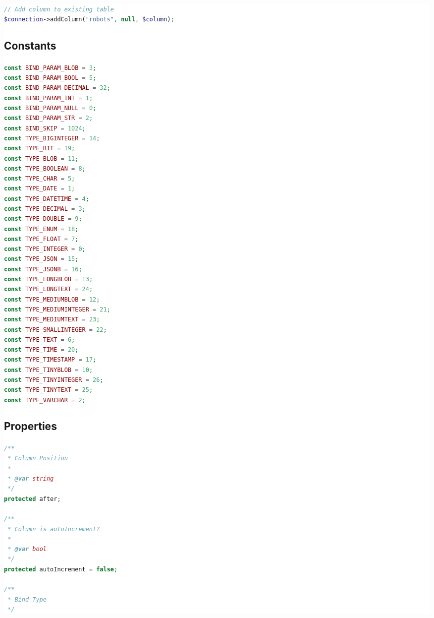 ```php
// Add column to existing table
$connection->addColumn("robots", null, $column);
```

## Constants

```php
const BIND_PARAM_BLOB = 3;
const BIND_PARAM_BOOL = 5;
const BIND_PARAM_DECIMAL = 32;
const BIND_PARAM_INT = 1;
const BIND_PARAM_NULL = 0;
const BIND_PARAM_STR = 2;
const BIND_SKIP = 1024;
const TYPE_BIGINTEGER = 14;
const TYPE_BIT = 19;
const TYPE_BLOB = 11;
const TYPE_BOOLEAN = 8;
const TYPE_CHAR = 5;
const TYPE_DATE = 1;
const TYPE_DATETIME = 4;
const TYPE_DECIMAL = 3;
const TYPE_DOUBLE = 9;
const TYPE_ENUM = 18;
const TYPE_FLOAT = 7;
const TYPE_INTEGER = 0;
const TYPE_JSON = 15;
const TYPE_JSONB = 16;
const TYPE_LONGBLOB = 13;
const TYPE_LONGTEXT = 24;
const TYPE_MEDIUMBLOB = 12;
const TYPE_MEDIUMINTEGER = 21;
const TYPE_MEDIUMTEXT = 23;
const TYPE_SMALLINTEGER = 22;
const TYPE_TEXT = 6;
const TYPE_TIME = 20;
const TYPE_TIMESTAMP = 17;
const TYPE_TINYBLOB = 10;
const TYPE_TINYINTEGER = 26;
const TYPE_TINYTEXT = 25;
const TYPE_VARCHAR = 2;
```

## Properties

```php
/**
 * Column Position
 *
 * @var string
 */
protected after;

/**
 * Column is autoIncrement?
 *
 * @var bool
 */
protected autoIncrement = false;

/**
 * Bind Type
 */
```